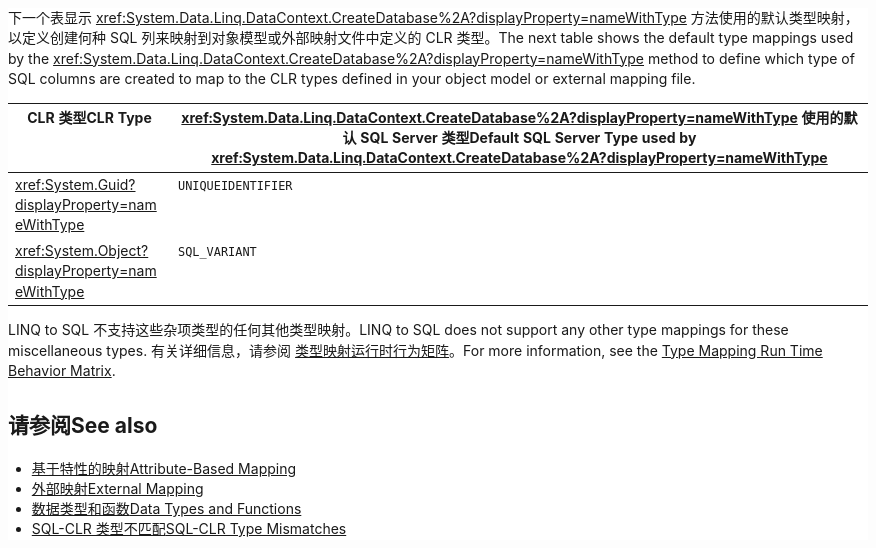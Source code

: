  <span data-ttu-id="a08fd-261">下一个表显示 <xref:System.Data.Linq.DataContext.CreateDatabase%2A?displayProperty=nameWithType> 方法使用的默认类型映射，以定义创建何种 SQL 列来映射到对象模型或外部映射文件中定义的 CLR 类型。</span><span class="sxs-lookup"><span data-stu-id="a08fd-261">The next table shows the default type mappings used by the <xref:System.Data.Linq.DataContext.CreateDatabase%2A?displayProperty=nameWithType> method to define which type of SQL columns are created to map to the CLR types defined in your object model or external mapping file.</span></span>  
  
|<span data-ttu-id="a08fd-262">CLR 类型</span><span class="sxs-lookup"><span data-stu-id="a08fd-262">CLR Type</span></span>|<span data-ttu-id="a08fd-263"><xref:System.Data.Linq.DataContext.CreateDatabase%2A?displayProperty=nameWithType> 使用的默认 SQL Server 类型</span><span class="sxs-lookup"><span data-stu-id="a08fd-263">Default SQL Server Type used by <xref:System.Data.Linq.DataContext.CreateDatabase%2A?displayProperty=nameWithType></span></span>|  
|--------------|-----------------------------------------------------------------------------------------------------------------------------------------------------------------------------------------|  
|<xref:System.Guid?displayProperty=nameWithType>|`UNIQUEIDENTIFIER`|  
|<xref:System.Object?displayProperty=nameWithType>|`SQL_VARIANT`|  
  
 <span data-ttu-id="a08fd-264">LINQ to SQL 不支持这些杂项类型的任何其他类型映射。</span><span class="sxs-lookup"><span data-stu-id="a08fd-264">LINQ to SQL does not support any other type mappings for these miscellaneous types.</span></span>  <span data-ttu-id="a08fd-265">有关详细信息，请参阅 [类型映射运行时行为矩阵](#BehaviorMatrix)。</span><span class="sxs-lookup"><span data-stu-id="a08fd-265">For more information, see the [Type Mapping Run Time Behavior Matrix](#BehaviorMatrix).</span></span>  
  
## <a name="see-also"></a><span data-ttu-id="a08fd-266">请参阅</span><span class="sxs-lookup"><span data-stu-id="a08fd-266">See also</span></span>

- [<span data-ttu-id="a08fd-267">基于特性的映射</span><span class="sxs-lookup"><span data-stu-id="a08fd-267">Attribute-Based Mapping</span></span>](attribute-based-mapping.md)
- [<span data-ttu-id="a08fd-268">外部映射</span><span class="sxs-lookup"><span data-stu-id="a08fd-268">External Mapping</span></span>](external-mapping.md)
- [<span data-ttu-id="a08fd-269">数据类型和函数</span><span class="sxs-lookup"><span data-stu-id="a08fd-269">Data Types and Functions</span></span>](data-types-and-functions.md)
- [<span data-ttu-id="a08fd-270">SQL-CLR 类型不匹配</span><span class="sxs-lookup"><span data-stu-id="a08fd-270">SQL-CLR Type Mismatches</span></span>](sql-clr-type-mismatches.md)
